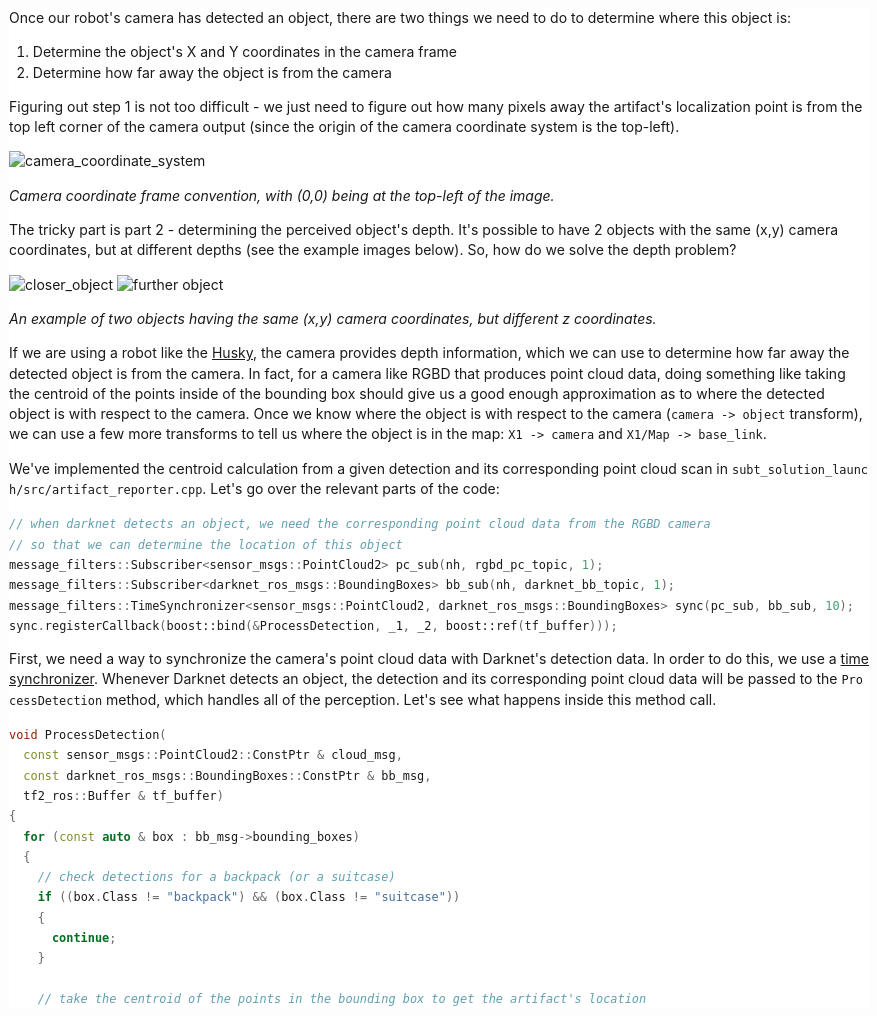 Once our robot's camera has detected an object, there are two things we need to do to determine where this object is:
1. Determine the object's X and Y coordinates in the camera frame
2. Determine how far away the object is from the camera

Figuring out step 1 is not too difficult - we just need to figure out how many pixels away the artifact's localization point is from the top left corner of the camera output (since the origin of the camera coordinate system is the top-left).

![camera_coordinate_system](./images/camera_coordinate_system.jpeg)

_Camera coordinate frame convention, with (0,0) being at the top-left of the image._

The tricky part is part 2 - determining the perceived object's depth.
It's possible to have 2 objects with the same (x,y) camera coordinates, but at different depths (see the example images below).
So, how do we solve the depth problem?

<img src="./images/closer_object.jpg" alt="closer_object" height="300"> <img src="./images/further_object.jpg" alt="further object" height="300">

_An example of two objects having the same (x,y) camera coordinates, but different z coordinates._

If we are using a robot like the [Husky](https://github.com/osrf/subt/wiki/Robots), the camera provides depth information, which we can use to determine how far away the detected object is from the camera.
In fact, for a camera like RGBD that produces point cloud data, doing something like taking the centroid of the points inside of the bounding box should give us a good enough approximation as to where the detected object is with respect to the camera.
Once we know where the object is with respect to the camera (`camera -> object` transform), we can use a few more transforms to tell us where the object is in the map: `X1 -> camera` and `X1/Map -> base_link`.

We've implemented the centroid calculation from a given detection and its corresponding point cloud scan in `subt_solution_launch/src/artifact_reporter.cpp`. Let's go over the relevant parts of the code:

```c++
// when darknet detects an object, we need the corresponding point cloud data from the RGBD camera
// so that we can determine the location of this object
message_filters::Subscriber<sensor_msgs::PointCloud2> pc_sub(nh, rgbd_pc_topic, 1);
message_filters::Subscriber<darknet_ros_msgs::BoundingBoxes> bb_sub(nh, darknet_bb_topic, 1);
message_filters::TimeSynchronizer<sensor_msgs::PointCloud2, darknet_ros_msgs::BoundingBoxes> sync(pc_sub, bb_sub, 10);
sync.registerCallback(boost::bind(&ProcessDetection, _1, _2, boost::ref(tf_buffer)));
```

First, we need a way to synchronize the camera's point cloud data with Darknet's detection data.
In order to do this, we use a [time synchronizer](https://wiki.ros.org/message_filters#Time_Synchronizer).
Whenever Darknet detects an object, the detection and its corresponding point cloud data will be passed to the `ProcessDetection` method, which handles all of the perception.
Let's see what happens inside this method call.

```c++
void ProcessDetection(
  const sensor_msgs::PointCloud2::ConstPtr & cloud_msg,
  const darknet_ros_msgs::BoundingBoxes::ConstPtr & bb_msg,
  tf2_ros::Buffer & tf_buffer)
{
  for (const auto & box : bb_msg->bounding_boxes)
  {
    // check detections for a backpack (or a suitcase)
    if ((box.Class != "backpack") && (box.Class != "suitcase"))
    {
      continue;
    }

    // take the centroid of the points in the bounding box to get the artifact's location
```